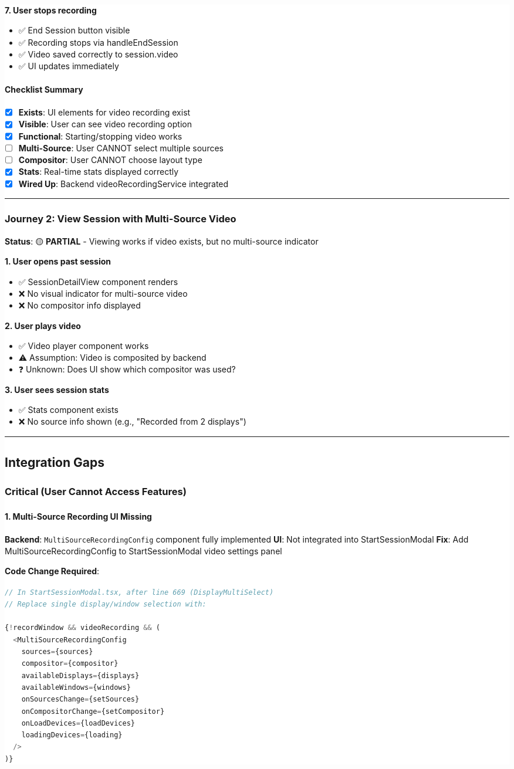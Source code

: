 **7. User stops recording**
- ✅ End Session button visible
- ✅ Recording stops via handleEndSession
- ✅ Video saved correctly to session.video
- ✅ UI updates immediately

#### Checklist Summary

- [x] **Exists**: UI elements for video recording exist
- [x] **Visible**: User can see video recording option
- [x] **Functional**: Starting/stopping video works
- [ ] **Multi-Source**: User CANNOT select multiple sources
- [ ] **Compositor**: User CANNOT choose layout type
- [x] **Stats**: Real-time stats displayed correctly
- [x] **Wired Up**: Backend videoRecordingService integrated

---

### Journey 2: View Session with Multi-Source Video

**Status**: 🟡 **PARTIAL** - Viewing works if video exists, but no multi-source indicator

**1. User opens past session**
- ✅ SessionDetailView component renders
- ❌ No visual indicator for multi-source video
- ❌ No compositor info displayed

**2. User plays video**
- ✅ Video player component works
- ⚠️ Assumption: Video is composited by backend
- ❓ Unknown: Does UI show which compositor was used?

**3. User sees session stats**
- ✅ Stats component exists
- ❌ No source info shown (e.g., "Recorded from 2 displays")

---

## Integration Gaps

### Critical (User Cannot Access Features)

#### 1. Multi-Source Recording UI Missing
**Backend**: `MultiSourceRecordingConfig` component fully implemented
**UI**: Not integrated into StartSessionModal
**Fix**: Add MultiSourceRecordingConfig to StartSessionModal video settings panel

**Code Change Required**:
```typescript
// In StartSessionModal.tsx, after line 669 (DisplayMultiSelect)
// Replace single display/window selection with:

{!recordWindow && videoRecording && (
  <MultiSourceRecordingConfig
    sources={sources}
    compositor={compositor}
    availableDisplays={displays}
    availableWindows={windows}
    onSourcesChange={setSources}
    onCompositorChange={setCompositor}
    onLoadDevices={loadDevices}
    loadingDevices={loading}
  />
)}
```
